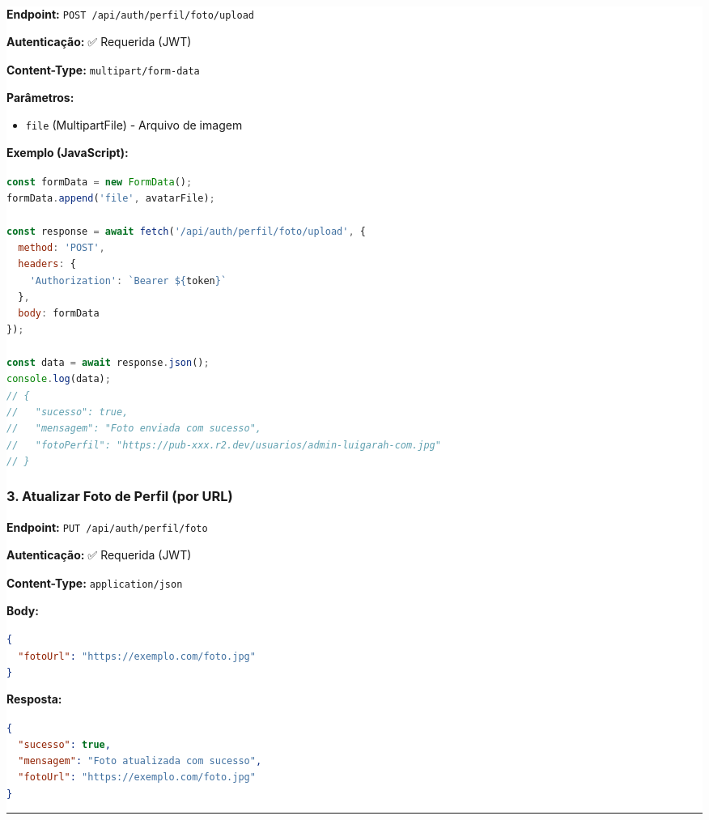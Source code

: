 **Endpoint:** `POST /api/auth/perfil/foto/upload`

**Autenticação:** ✅ Requerida (JWT)

**Content-Type:** `multipart/form-data`

**Parâmetros:**
- `file` (MultipartFile) - Arquivo de imagem

**Exemplo (JavaScript):**
```javascript
const formData = new FormData();
formData.append('file', avatarFile);

const response = await fetch('/api/auth/perfil/foto/upload', {
  method: 'POST',
  headers: {
    'Authorization': `Bearer ${token}`
  },
  body: formData
});

const data = await response.json();
console.log(data);
// {
//   "sucesso": true,
//   "mensagem": "Foto enviada com sucesso",
//   "fotoPerfil": "https://pub-xxx.r2.dev/usuarios/admin-luigarah-com.jpg"
// }
```

### 3. Atualizar Foto de Perfil (por URL)

**Endpoint:** `PUT /api/auth/perfil/foto`

**Autenticação:** ✅ Requerida (JWT)

**Content-Type:** `application/json`

**Body:**
```json
{
  "fotoUrl": "https://exemplo.com/foto.jpg"
}
```

**Resposta:**
```json
{
  "sucesso": true,
  "mensagem": "Foto atualizada com sucesso",
  "fotoUrl": "https://exemplo.com/foto.jpg"
}
```

---
